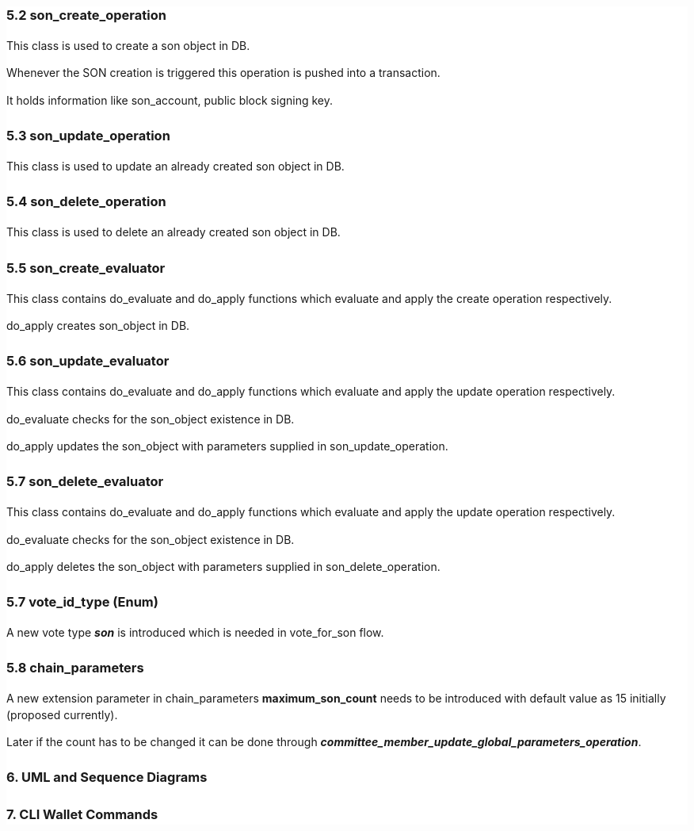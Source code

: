 ### 5.2 son\_create\_operation

This class is used to create a son object in DB.

Whenever the SON creation is triggered this operation is pushed into a transaction.

It holds information like son\_account, public block signing key.

### 5.3 son\_update\_operation

This class is used to update an already created son object in DB.

### 5.4 son\_delete\_operation

This class is used to delete an already created son object in DB.

### 5.5 son\_create\_evaluator

This class contains do\_evaluate and do\_apply functions which evaluate and apply the create operation respectively.

do\_apply creates son\_object in DB.

### 5.6 son\_update\_evaluator

This class contains do\_evaluate and do\_apply functions which evaluate and apply the update operation respectively.

do\_evaluate checks for the son\_object existence in DB.

do\_apply updates the son\_object with parameters supplied in son\_update\_operation.

### 5.7 son\_delete\_evaluator

This class contains do\_evaluate and do\_apply functions which evaluate and apply the update operation respectively.

do\_evaluate checks for the son\_object existence in DB.

do\_apply deletes the son\_object with parameters supplied in son\_delete\_operation.

### 5.7 vote\_id\_type \(Enum\)

A new vote type _**son**_ is introduced which is needed in vote\_for\_son flow.

### 5.8 chain\_parameters

A new extension parameter in chain\_parameters **maximum\_son\_count** needs to be introduced with default value as 15 initially \(proposed currently\).

Later if the count has to be changed it can be done through _**committee\_member\_update\_global\_parameters\_operation**_.

### 6. UML and Sequence Diagrams

### 7. CLI Wallet Commands
